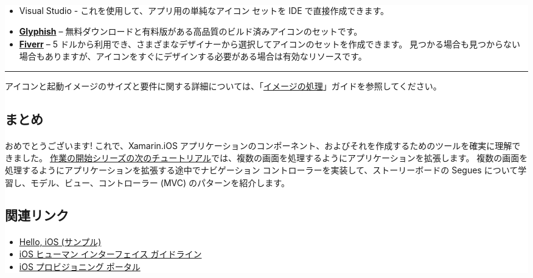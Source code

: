 * Visual Studio - これを使用して、アプリ用の単純なアイコン セットを IDE で直接作成できます。
- [**Glyphish**](http://www.glyphish.com/) – 無料ダウンロードと有料版がある高品質のビルド済みアイコンのセットです。
- [**Fiverr**](http://www.fiverr.com/) – 5 ドルから利用でき、さまざまなデザイナーから選択してアイコンのセットを作成できます。  見つかる場合も見つからない場合もありますが、アイコンをすぐにデザインする必要がある場合は有効なリソースです。

-----

アイコンと起動イメージのサイズと要件に関する詳細については、「[イメージの処理](~/ios/app-fundamentals/images-icons/index.md)」ガイドを参照してください。

## <a name="summary"></a>まとめ

おめでとうございます!  これで、Xamarin.iOS アプリケーションのコンポーネント、およびそれを作成するためのツールを確実に理解できました。
[作業の開始シリーズの次のチュートリアル](~/ios/get-started/hello-ios-multiscreen/index.md)では、複数の画面を処理するようにアプリケーションを拡張します。 複数の画面を処理するようにアプリケーションを拡張する途中でナビゲーション コントローラーを実装して、ストーリーボードの Segues について学習し、モデル、ビュー、コントローラー (MVC) のパターンを紹介します。


## <a name="related-links"></a>関連リンク

- [Hello, iOS (サンプル)](https://developer.xamarin.com/samples/monotouch/Hello_iOS/)
- [iOS ヒューマン インターフェイス ガイドライン](http://developer.apple.com/library/ios/#documentation/UserExperience/Conceptual/MobileHIG/Introduction/Introduction.html)
- [iOS プロビジョニング ポータル](https://developer.apple.com/ios/manage/overview/index.action)

